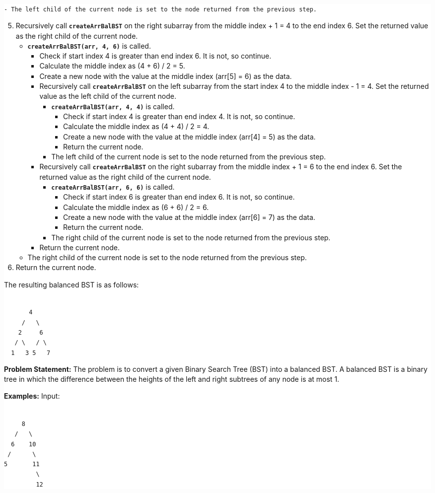     - The left child of the current node is set to the node returned from the previous step.
5. Recursively call **`createArrBalBST`** on the right subarray from the middle index + 1 = 4 to the end index 6. Set the returned value as the right child of the current node.
    - **`createArrBalBST(arr, 4, 6)`** is called.
        - Check if start index 4 is greater than end index 6. It is not, so continue.
        - Calculate the middle index as (4 + 6) / 2 = 5.
        - Create a new node with the value at the middle index (arr[5] = 6) as the data.
        - Recursively call **`createArrBalBST`** on the left subarray from the start index 4 to the middle index - 1 = 4. Set the returned value as the left child of the current node.
            - **`createArrBalBST(arr, 4, 4)`** is called.
                - Check if start index 4 is greater than end index 4. It is not, so continue.
                - Calculate the middle index as (4 + 4) / 2 = 4.
                - Create a new node with the value at the middle index (arr[4] = 5) as the data.
                - Return the current node.
            - The left child of the current node is set to the node returned from the previous step.
        - Recursively call **`createArrBalBST`** on the right subarray from the middle index + 1 = 6 to the end index 6. Set the returned value as the right child of the current node.
            - **`createArrBalBST(arr, 6, 6)`** is called.
                - Check if start index 6 is greater than end index 6. It is not, so continue.
                - Calculate the middle index as (6 + 6) / 2 = 6.
                - Create a new node with the value at the middle index (arr[6] = 7) as the data.
                - Return the current node.
            - The right child of the current node is set to the node returned from the previous step.
        - Return the current node.
    - The right child of the current node is set to the node returned from the previous step.
6. Return the current node.

The resulting balanced BST is as follows:

```

       4
     /   \
    2     6
   / \   / \
  1   3 5   7
```

**Problem Statement:**
The problem is to convert a given Binary Search Tree (BST) into a balanced BST. A balanced BST is a binary tree in which the difference between the heights of the left and right subtrees of any node is at most 1.

**Examples:**
Input:

```

     8
   /   \
  6    10
 /      \
5       11
         \
         12
```
